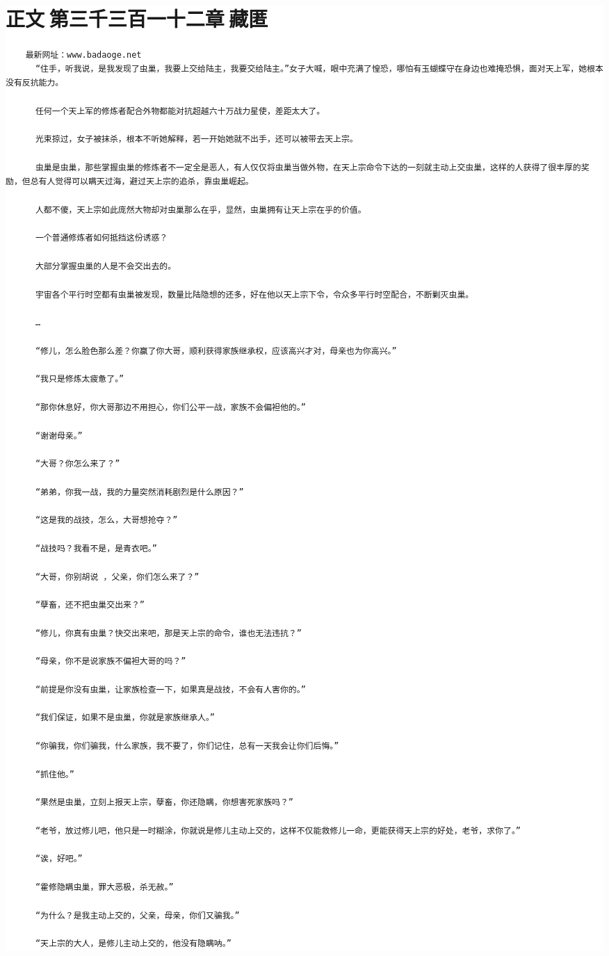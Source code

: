# 正文 第三千三百一十二章 藏匿
        最新网址：www.badaoge.net
          “住手，听我说，是我发现了虫巢，我要上交给陆主，我要交给陆主。”女子大喊，眼中充满了惶恐，哪怕有玉蝴蝶守在身边也难掩恐惧，面对天上军，她根本没有反抗能力。
      
          任何一个天上军的修炼者配合外物都能对抗超越六十万战力星使，差距太大了。
      
          光束掠过，女子被抹杀，根本不听她解释，若一开始她就不出手，还可以被带去天上宗。
      
          虫巢是虫巢，那些掌握虫巢的修炼者不一定全是恶人，有人仅仅将虫巢当做外物，在天上宗命令下达的一刻就主动上交虫巢，这样的人获得了很丰厚的奖励，但总有人觉得可以瞒天过海，避过天上宗的追杀，靠虫巢崛起。
      
          人都不傻，天上宗如此庞然大物却对虫巢那么在乎，显然，虫巢拥有让天上宗在乎的价值。
      
          一个普通修炼者如何抵挡这份诱惑？
      
          大部分掌握虫巢的人是不会交出去的。
      
          宇宙各个平行时空都有虫巢被发现，数量比陆隐想的还多，好在他以天上宗下令，令众多平行时空配合，不断剿灭虫巢。
      
          …
      
          “修儿，怎么脸色那么差？你赢了你大哥，顺利获得家族继承权，应该高兴才对，母亲也为你高兴。”
      
          “我只是修炼太疲惫了。”
      
          “那你休息好，你大哥那边不用担心，你们公平一战，家族不会偏袒他的。”
      
          “谢谢母亲。”
      
          “大哥？你怎么来了？”
      
          “弟弟，你我一战，我的力量突然消耗剧烈是什么原因？”
      
          “这是我的战技，怎么，大哥想抢夺？”
      
          “战技吗？我看不是，是青衣吧。”
      
          “大哥，你别胡说 ，父亲，你们怎么来了？”
      
          “孽畜，还不把虫巢交出来？”
      
          “修儿，你真有虫巢？快交出来吧，那是天上宗的命令，谁也无法违抗？”
      
          “母亲，你不是说家族不偏袒大哥的吗？”
      
          “前提是你没有虫巢，让家族检查一下，如果真是战技，不会有人害你的。”
      
          “我们保证，如果不是虫巢，你就是家族继承人。”
      
          “你骗我，你们骗我，什么家族，我不要了，你们记住，总有一天我会让你们后悔。”
      
          “抓住他。”
      
          “果然是虫巢，立刻上报天上宗，孽畜，你还隐瞒，你想害死家族吗？”
      
          “老爷，放过修儿吧，他只是一时糊涂，你就说是修儿主动上交的，这样不仅能救修儿一命，更能获得天上宗的好处，老爷，求你了。”
      
          “诶，好吧。”
      
          “霍修隐瞒虫巢，罪大恶极，杀无赦。”
      
          “为什么？是我主动上交的，父亲，母亲，你们又骗我。”
      
          “天上宗的大人，是修儿主动上交的，他没有隐瞒呐。”
      